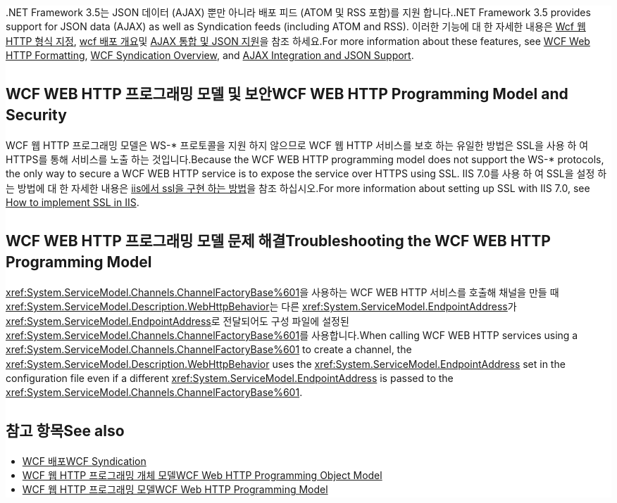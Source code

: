  <span data-ttu-id="f4f0e-198">.NET Framework 3.5는 JSON 데이터 (AJAX) 뿐만 아니라 배포 피드 (ATOM 및 RSS 포함)를 지원 합니다.</span><span class="sxs-lookup"><span data-stu-id="f4f0e-198">.NET Framework 3.5 provides support for JSON data (AJAX) as well as Syndication feeds (including ATOM and RSS).</span></span> <span data-ttu-id="f4f0e-199">이러한 기능에 대 한 자세한 내용은 [Wcf 웹 HTTP 형식 지정](wcf-web-http-formatting.md), [wcf 배포 개요](wcf-syndication-overview.md)및 [AJAX 통합 및 JSON 지원](ajax-integration-and-json-support.md)을 참조 하세요.</span><span class="sxs-lookup"><span data-stu-id="f4f0e-199">For more information about these features, see [WCF Web HTTP Formatting](wcf-web-http-formatting.md), [WCF Syndication Overview](wcf-syndication-overview.md), and [AJAX Integration and JSON Support](ajax-integration-and-json-support.md).</span></span>  
  
## <a name="wcf-web-http-programming-model-and-security"></a><span data-ttu-id="f4f0e-200">WCF WEB HTTP 프로그래밍 모델 및 보안</span><span class="sxs-lookup"><span data-stu-id="f4f0e-200">WCF WEB HTTP Programming Model and Security</span></span>  

<span data-ttu-id="f4f0e-201">WCF 웹 HTTP 프로그래밍 모델은 WS-\* 프로토콜을 지원 하지 않으므로 WCF 웹 HTTP 서비스를 보호 하는 유일한 방법은 SSL을 사용 하 여 HTTPS를 통해 서비스를 노출 하는 것입니다.</span><span class="sxs-lookup"><span data-stu-id="f4f0e-201">Because the WCF WEB HTTP programming model does not support the WS-\* protocols, the only way to secure a WCF WEB HTTP service is to expose the service over HTTPS using SSL.</span></span> <span data-ttu-id="f4f0e-202">IIS 7.0를 사용 하 여 SSL을 설정 하는 방법에 대 한 자세한 내용은 [iis에서 ssl을 구현 하는 방법](https://support.microsoft.com/help/299875/how-to-implement-ssl-in-iis)을 참조 하십시오.</span><span class="sxs-lookup"><span data-stu-id="f4f0e-202">For more information about setting up SSL with IIS 7.0, see [How to implement SSL in IIS](https://support.microsoft.com/help/299875/how-to-implement-ssl-in-iis).</span></span>
  
## <a name="troubleshooting-the-wcf-web-http-programming-model"></a><span data-ttu-id="f4f0e-203">WCF WEB HTTP 프로그래밍 모델 문제 해결</span><span class="sxs-lookup"><span data-stu-id="f4f0e-203">Troubleshooting the WCF WEB HTTP Programming Model</span></span>  

 <span data-ttu-id="f4f0e-204"><xref:System.ServiceModel.Channels.ChannelFactoryBase%601>을 사용하는 WCF WEB HTTP 서비스를 호출해 채널을 만들 때 <xref:System.ServiceModel.Description.WebHttpBehavior>는 다른 <xref:System.ServiceModel.EndpointAddress>가 <xref:System.ServiceModel.EndpointAddress>로 전달되어도 구성 파일에 설정된 <xref:System.ServiceModel.Channels.ChannelFactoryBase%601>를 사용합니다.</span><span class="sxs-lookup"><span data-stu-id="f4f0e-204">When calling WCF WEB HTTP services using a <xref:System.ServiceModel.Channels.ChannelFactoryBase%601> to create a channel, the <xref:System.ServiceModel.Description.WebHttpBehavior> uses the <xref:System.ServiceModel.EndpointAddress> set in the configuration file even if a different <xref:System.ServiceModel.EndpointAddress> is passed to the <xref:System.ServiceModel.Channels.ChannelFactoryBase%601>.</span></span>  
  
## <a name="see-also"></a><span data-ttu-id="f4f0e-205">참고 항목</span><span class="sxs-lookup"><span data-stu-id="f4f0e-205">See also</span></span>

- [<span data-ttu-id="f4f0e-206">WCF 배포</span><span class="sxs-lookup"><span data-stu-id="f4f0e-206">WCF Syndication</span></span>](wcf-syndication.md)
- [<span data-ttu-id="f4f0e-207">WCF 웹 HTTP 프로그래밍 개체 모델</span><span class="sxs-lookup"><span data-stu-id="f4f0e-207">WCF Web HTTP Programming Object Model</span></span>](wcf-web-http-programming-object-model.md)
- [<span data-ttu-id="f4f0e-208">WCF 웹 HTTP 프로그래밍 모델</span><span class="sxs-lookup"><span data-stu-id="f4f0e-208">WCF Web HTTP Programming Model</span></span>](wcf-web-http-programming-model.md)
